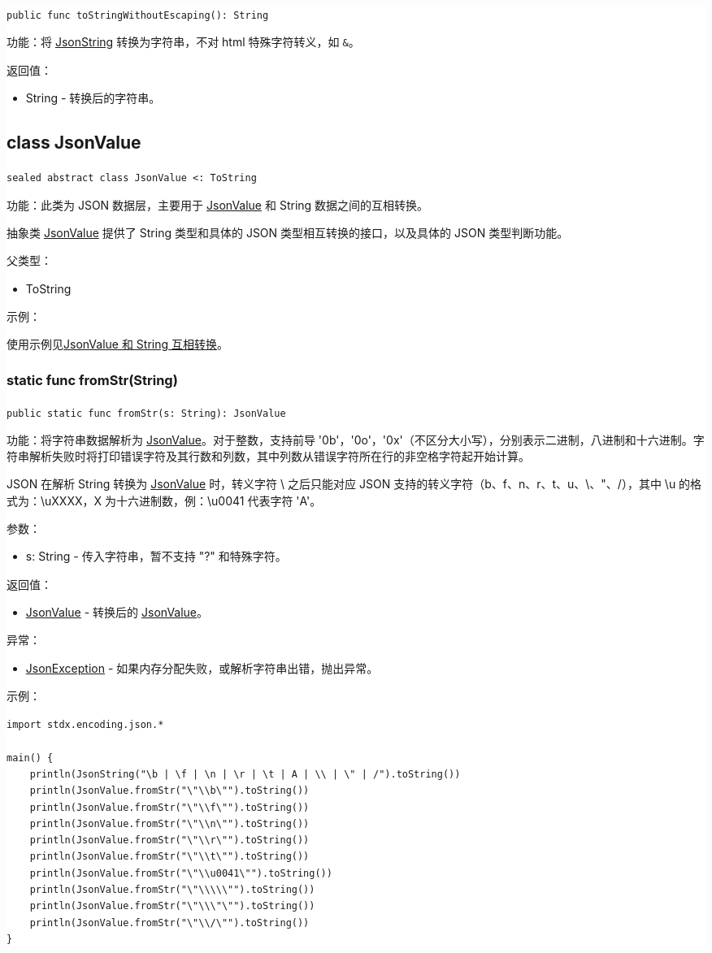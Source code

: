 ```cangjie
public func toStringWithoutEscaping(): String
```

功能：将 [JsonString](encoding_json_package_classes.md#class-jsonstring) 转换为字符串，不对 html 特殊字符转义，如 `&`。

返回值：

- String - 转换后的字符串。

## class JsonValue

```cangjie
sealed abstract class JsonValue <: ToString
```

功能：此类为 JSON 数据层，主要用于 [JsonValue](encoding_json_package_classes.md#class-jsonvalue) 和 String 数据之间的互相转换。

抽象类 [JsonValue](encoding_json_package_classes.md#class-jsonvalue) 提供了 String 类型和具体的 JSON 类型相互转换的接口，以及具体的 JSON 类型判断功能。

父类型：

- ToString

示例：

使用示例见[JsonValue 和 String 互相转换](../json_samples/json_value_sample.md)。

### static func fromStr(String)

```cangjie
public static func fromStr(s: String): JsonValue
```

功能：将字符串数据解析为 [JsonValue](encoding_json_package_classes.md#class-jsonvalue)。对于整数，支持前导 '0b'，'0o'，'0x'（不区分大小写），分别表示二进制，八进制和十六进制。字符串解析失败时将打印错误字符及其行数和列数，其中列数从错误字符所在行的非空格字符起开始计算。

JSON 在解析 String 转换为 [JsonValue](encoding_json_package_classes.md#class-jsonvalue) 时，转义字符 \\ 之后只能对应 JSON 支持的转义字符（b、f、n、r、t、u、\\、\"、\/），其中 \\u 的格式为：\\uXXXX，X 为十六进制数，例：\\u0041 代表字符 'A'。

参数：

- s: String - 传入字符串，暂不支持 "?" 和特殊字符。

返回值：

- [JsonValue](encoding_json_package_classes.md#class-jsonvalue) - 转换后的 [JsonValue](encoding_json_package_classes.md#class-jsonvalue)。

异常：

- [JsonException](encoding_json_package_exceptions.md#class-jsonexception) - 如果内存分配失败，或解析字符串出错，抛出异常。

示例：

```cangjie
import stdx.encoding.json.*

main() {
    println(JsonString("\b | \f | \n | \r | \t | A | \\ | \" | /").toString())
    println(JsonValue.fromStr("\"\\b\"").toString())
    println(JsonValue.fromStr("\"\\f\"").toString())
    println(JsonValue.fromStr("\"\\n\"").toString())
    println(JsonValue.fromStr("\"\\r\"").toString())
    println(JsonValue.fromStr("\"\\t\"").toString())
    println(JsonValue.fromStr("\"\\u0041\"").toString())
    println(JsonValue.fromStr("\"\\\\\"").toString())
    println(JsonValue.fromStr("\"\\\"\"").toString())
    println(JsonValue.fromStr("\"\\/\"").toString())
}
```